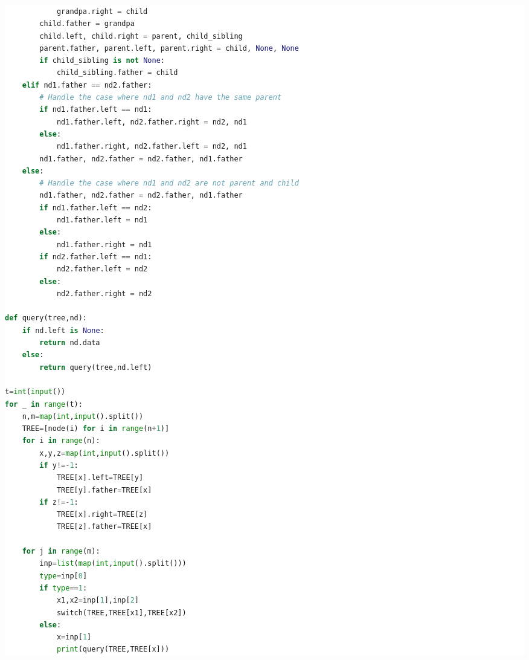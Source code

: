 ```python
            grandpa.right = child
        child.father = grandpa
        child.left, child.right = parent, child_sibling
        parent.father, parent.left, parent.right = child, None, None
        if child_sibling is not None:
            child_sibling.father = child
    elif nd1.father == nd2.father:
        # Handle the case where nd1 and nd2 have the same parent
        if nd1.father.left == nd1:
            nd1.father.left, nd2.father.right = nd2, nd1
        else:
            nd1.father.right, nd2.father.left = nd2, nd1
        nd1.father, nd2.father = nd2.father, nd1.father
    else:
        # Handle the case where nd1 and nd2 are not parent and child
        nd1.father, nd2.father = nd2.father, nd1.father
        if nd1.father.left == nd2:
            nd1.father.left = nd1
        else:
            nd1.father.right = nd1
        if nd2.father.left == nd1:
            nd2.father.left = nd2
        else:
            nd2.father.right = nd2

def query(tree,nd):
    if nd.left is None:
        return nd.data
    else:
        return query(tree,nd.left)

t=int(input())
for _ in range(t):
    n,m=map(int,input().split())
    TREE=[node(i) for i in range(n+1)]
    for i in range(n):
        x,y,z=map(int,input().split())
        if y!=-1:
            TREE[x].left=TREE[y]
            TREE[y].father=TREE[x]
        if z!=-1: 
            TREE[x].right=TREE[z]
            TREE[z].father=TREE[x]

    for j in range(m):
        inp=list(map(int,input().split()))
        type=inp[0]
        if type==1:
            x1,x2=inp[1],inp[2]
            switch(TREE,TREE[x1],TREE[x2])
        else:
            x=inp[1]
            print(query(TREE,TREE[x]))

```
